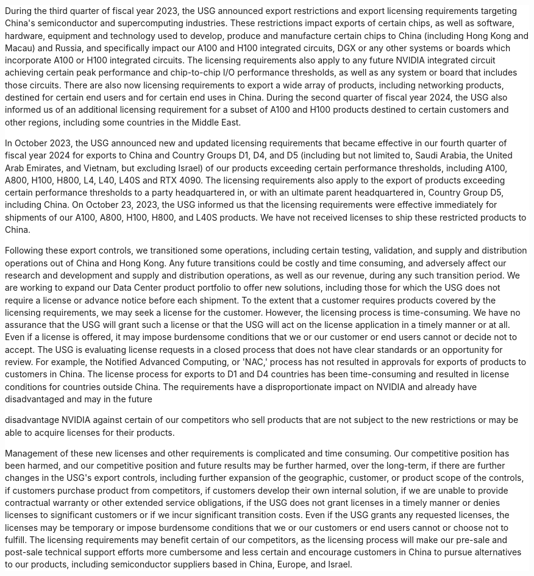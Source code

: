 During  the  third  quarter  of  fiscal  year  2023,  the  USG  announced  export  restrictions  and  export  licensing  requirements  targeting China's  semiconductor  and  supercomputing  industries.  These  restrictions  impact  exports  of  certain  chips,  as  well  as  software, hardware, equipment and technology used to develop, produce and manufacture certain chips to China (including Hong Kong and Macau) and Russia, and specifically impact our A100 and H100 integrated circuits, DGX or any other systems or boards which incorporate A100 or H100 integrated circuits. The licensing requirements also apply to any future NVIDIA integrated circuit achieving certain peak performance and chip-to-chip I/O performance thresholds, as well as any system or board that includes those circuits. There are also now licensing requirements to export a wide array of products, including networking products, destined for certain end  users  and  for  certain  end  uses  in  China.  During  the  second  quarter  of  fiscal  year  2024,  the  USG  also  informed  us  of  an additional licensing requirement for a subset of A100 and H100 products destined to certain customers and other regions, including some countries in the Middle East.

In October 2023, the USG announced new and updated licensing requirements that became effective in our fourth quarter of fiscal year 2024 for exports to China and Country Groups D1, D4, and D5 (including but not limited to, Saudi Arabia, the United Arab Emirates, and Vietnam, but excluding Israel) of our products exceeding certain performance thresholds, including A100, A800, H100, H800, L4, L40, L40S and RTX 4090. The licensing requirements also apply to the export of products exceeding certain performance thresholds to a party headquartered in, or with an ultimate parent headquartered in, Country Group D5, including China. On October 23, 2023, the USG informed us that the licensing requirements were effective immediately for shipments of our A100, A800, H100, H800, and L40S products. We have not received licenses to ship these restricted products to China.

Following these export controls, we transitioned some operations, including certain testing, validation, and supply and distribution operations  out  of  China  and  Hong  Kong.  Any  future  transitions  could  be  costly  and  time  consuming,  and  adversely  affect  our research and development and supply and distribution operations, as well as our revenue, during any such transition period. We are working to expand our Data Center product portfolio to offer new solutions, including those for which the USG does not require a license  or  advance  notice  before  each  shipment.  To  the  extent  that  a  customer  requires  products  covered  by  the  licensing requirements, we may seek a license for the customer. However, the licensing process is time-consuming. We have no assurance that the USG will grant such a license or that the USG will act on the license application in a timely manner or at all. Even if a license is offered, it may impose burdensome conditions that we or our customer or end users cannot or decide not to accept. The USG is evaluating license requests in a closed process that does not have clear standards or an opportunity for review. For example, the Notified Advanced Computing, or 'NAC,' process has not resulted in approvals for exports of products to customers in China. The license process for exports to D1 and D4 countries has been time-consuming and resulted in license conditions for countries outside China. The requirements have a disproportionate impact on NVIDIA and already have disadvantaged and may in the future

disadvantage NVIDIA against certain of our competitors who sell products that are not subject to the new restrictions or may be able to acquire licenses for their products.

Management of these new licenses and other requirements is complicated and time consuming. Our competitive position has been harmed, and our competitive position and future results may be further harmed, over the long-term, if there are further changes in the USG's export controls, including further expansion of the geographic, customer, or product scope of the controls, if customers purchase product from competitors, if customers develop their own internal solution, if we are unable to provide contractual warranty or  other  extended  service  obligations,  if  the  USG  does  not  grant  licenses  in  a  timely  manner  or  denies  licenses  to  significant customers or if we incur significant transition costs. Even if the USG grants any requested licenses, the licenses may be temporary or impose burdensome conditions that we or our customers or end users cannot or choose not to fulfill. The licensing requirements may benefit certain of our competitors, as the licensing process will make our pre-sale and post-sale technical support efforts more cumbersome and less certain and encourage customers in China to pursue alternatives to our products, including semiconductor suppliers based in China, Europe, and Israel.
